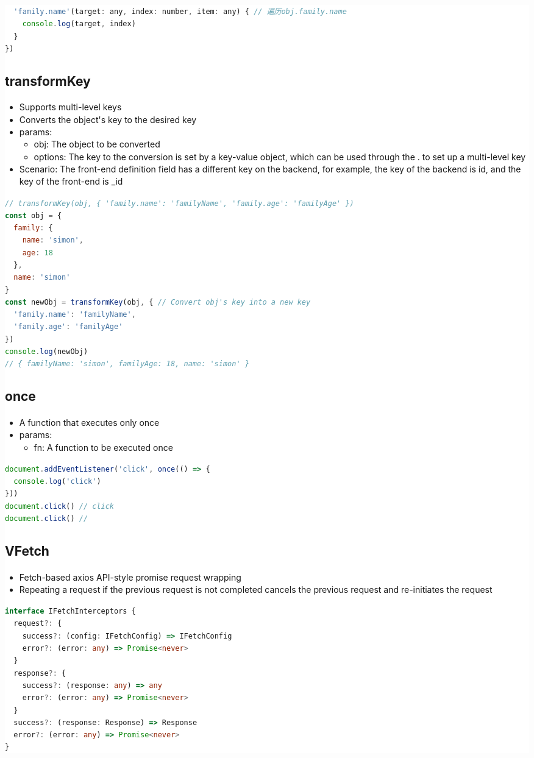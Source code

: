 ```javascript
  'family.name'(target: any, index: number, item: any) { // 遍历obj.family.name
    console.log(target, index)
  }
})
```

## transformKey 
- Supports multi-level keys
- Converts the object's key to the desired key
- params:
  - obj: The object to be converted
  - options: The key to the conversion is set by a key-value object, which can be used through the . to set up a multi-level key
- Scenario: The front-end definition field has a different key on the backend, for example, the key of the backend is id, and the key of the front-end is _id
```javascript
// transformKey(obj, { 'family.name': 'familyName', 'family.age': 'familyAge' })
const obj = {
  family: {
    name: 'simon',
    age: 18
  },
  name: 'simon'
}
const newObj = transformKey(obj, { // Convert obj's key into a new key
  'family.name': 'familyName',
  'family.age': 'familyAge'
})
console.log(newObj)
// { familyName: 'simon', familyAge: 18, name: 'simon' }
```


## once
- A function that executes only once
- params:
  - fn: A function to be executed once
```javascript
document.addEventListener('click', once(() => {
  console.log('click')
}))
document.click() // click
document.click() // 
```

## VFetch
- Fetch-based axios API-style promise request wrapping
- Repeating a request if the previous request is not completed cancels the previous request and re-initiates the request
```typescript
interface IFetchInterceptors {
  request?: {
    success?: (config: IFetchConfig) => IFetchConfig
    error?: (error: any) => Promise<never>
  }
  response?: {
    success?: (response: any) => any
    error?: (error: any) => Promise<never>
  }
  success?: (response: Response) => Response
  error?: (error: any) => Promise<never>
}
```